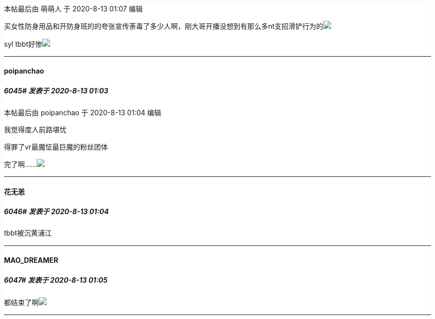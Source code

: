

 本帖最后由 萌萌人 于 2020-8-13 01:07 编辑 

买女性防身用品和开防身班的的夸张宣传荼毒了多少人啊，刚大哥开播没想到有那么多nt支招滑铲行为的<img src="https://static.saraba1st.com/image/smiley/face2017/004.gif" referrerpolicy="no-referrer">

syl tbbt好惨<img src="https://static.saraba1st.com/image/smiley/face2017/245.png" referrerpolicy="no-referrer">







-----

####  poipanchao  
##### 6045#       发表于 2020-8-13 01:03



 本帖最后由 poipanchao 于 2020-8-13 01:04 编辑 

我觉得度人前路堪忧

得罪了vr最魔怔最巨魔的粉丝团体

完了啊……<img src="https://static.saraba1st.com/image/smiley/face2017/068.png" referrerpolicy="no-referrer">







-----

####  花无恙  
##### 6046#       发表于 2020-8-13 01:04




tbbt被沉黄浦江







-----

####  MAO_DREAMER  
##### 6047#       发表于 2020-8-13 01:05




都结束了啊<img src="https://static.saraba1st.com/image/smiley/face2017/112.png" referrerpolicy="no-referrer">







-----

